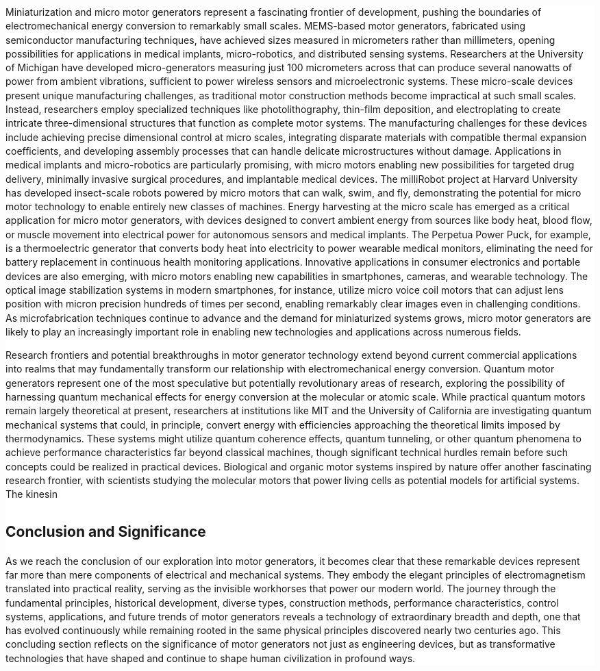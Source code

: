 Miniaturization and micro motor generators represent a fascinating frontier of development, pushing the boundaries of electromechanical energy conversion to remarkably small scales. MEMS-based motor generators, fabricated using semiconductor manufacturing techniques, have achieved sizes measured in micrometers rather than millimeters, opening possibilities for applications in medical implants, micro-robotics, and distributed sensing systems. Researchers at the University of Michigan have developed micro-generators measuring just 100 micrometers across that can produce several nanowatts of power from ambient vibrations, sufficient to power wireless sensors and microelectronic systems. These micro-scale devices present unique manufacturing challenges, as traditional motor construction methods become impractical at such small scales. Instead, researchers employ specialized techniques like photolithography, thin-film deposition, and electroplating to create intricate three-dimensional structures that function as complete motor systems. The manufacturing challenges for these devices include achieving precise dimensional control at micro scales, integrating disparate materials with compatible thermal expansion coefficients, and developing assembly processes that can handle delicate microstructures without damage. Applications in medical implants and micro-robotics are particularly promising, with micro motors enabling new possibilities for targeted drug delivery, minimally invasive surgical procedures, and implantable medical devices. The milliRobot project at Harvard University has developed insect-scale robots powered by micro motors that can walk, swim, and fly, demonstrating the potential for micro motor technology to enable entirely new classes of machines. Energy harvesting at the micro scale has emerged as a critical application for micro motor generators, with devices designed to convert ambient energy from sources like body heat, blood flow, or muscle movement into electrical power for autonomous sensors and medical implants. The Perpetua Power Puck, for example, is a thermoelectric generator that converts body heat into electricity to power wearable medical monitors, eliminating the need for battery replacement in continuous health monitoring applications. Innovative applications in consumer electronics and portable devices are also emerging, with micro motors enabling new capabilities in smartphones, cameras, and wearable technology. The optical image stabilization systems in modern smartphones, for instance, utilize micro voice coil motors that can adjust lens position with micron precision hundreds of times per second, enabling remarkably clear images even in challenging conditions. As microfabrication techniques continue to advance and the demand for miniaturized systems grows, micro motor generators are likely to play an increasingly important role in enabling new technologies and applications across numerous fields.

Research frontiers and potential breakthroughs in motor generator technology extend beyond current commercial applications into realms that may fundamentally transform our relationship with electromechanical energy conversion. Quantum motor generators represent one of the most speculative but potentially revolutionary areas of research, exploring the possibility of harnessing quantum mechanical effects for energy conversion at the molecular or atomic scale. While practical quantum motors remain largely theoretical at present, researchers at institutions like MIT and the University of California are investigating quantum mechanical systems that could, in principle, convert energy with efficiencies approaching the theoretical limits imposed by thermodynamics. These systems might utilize quantum coherence effects, quantum tunneling, or other quantum phenomena to achieve performance characteristics far beyond classical machines, though significant technical hurdles remain before such concepts could be realized in practical devices. Biological and organic motor systems inspired by nature offer another fascinating research frontier, with scientists studying the molecular motors that power living cells as potential models for artificial systems. The kinesin

## Conclusion and Significance

As we reach the conclusion of our exploration into motor generators, it becomes clear that these remarkable devices represent far more than mere components of electrical and mechanical systems. They embody the elegant principles of electromagnetism translated into practical reality, serving as the invisible workhorses that power our modern world. The journey through the fundamental principles, historical development, diverse types, construction methods, performance characteristics, control systems, applications, and future trends of motor generators reveals a technology of extraordinary breadth and depth, one that has evolved continuously while remaining rooted in the same physical principles discovered nearly two centuries ago. This concluding section reflects on the significance of motor generators not just as engineering devices, but as transformative technologies that have shaped and continue to shape human civilization in profound ways.

